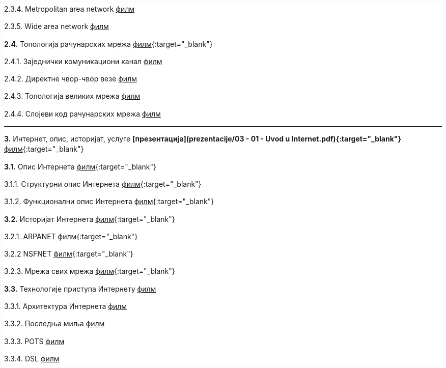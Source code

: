 2.3.4. Metropolitan area network [филм](https://www.youtube.com/watch?v=oEp88DwQmsc&feature=youtu.be&t=10m48s)

2.3.5. Wide area network [филм](https://www.youtube.com/watch?v=oEp88DwQmsc&feature=youtu.be&t=11m18s)

**2.4.** Топологија рачунарских мрежа [филм](https://www.youtube.com/watch?v=oEp88DwQmsc&feature=youtu.be&t=11m45s){:target="\_blank"}

2.4.1. Заједнички комуникациони канал [филм](https://www.youtube.com/watch?v=oEp88DwQmsc&feature=youtu.be&t=14m11s)

2.4.2. Директне чвор-чвор везе [филм](https://www.youtube.com/watch?v=oEp88DwQmsc&feature=youtu.be&t=24m35s)

2.4.3. Топологија великих мрежа [филм](https://www.youtube.com/watch?v=oEp88DwQmsc&feature=youtu.be&t=32m28s)

2.4.4. Слојеви код рачунарских мрежа [филм](https://www.youtube.com/watch?v=oEp88DwQmsc&feature=youtu.be&t=33m20s)

---

**3.** Интернет, опис, историјат, услуге **[презентација](prezentacije/03 - 01 - Uvod u Internet.pdf){:target="\_blank"}** [филм](https://www.youtube.com/watch?v=T7EWS4cfF3Q&feature=youtu.be&t=1m29s){:target="\_blank"}

**3.1.** Опис Интернета [филм](https://www.youtube.com/watch?v=T7EWS4cfF3Q&feature=youtu.be&t=1m40s){:target="\_blank"}

3.1.1. Структурни опис Интернета [филм](https://www.youtube.com/watch?v=T7EWS4cfF3Q&feature=youtu.be&t=2m35s){:target="\_blank"}

3.1.2. Функционални опис Интернета [филм](https://www.youtube.com/watch?v=T7EWS4cfF3Q&feature=youtu.be&t=6m36s){:target="\_blank"}

**3.2.** Историјат Интернета [филм](https://www.youtube.com/watch?v=T7EWS4cfF3Q&feature=youtu.be&t=9m22s){:target="\_blank"}

3.2.1. ARPANET [филм](https://www.youtube.com/watch?v=T7EWS4cfF3Q&feature=youtu.be&t=16m14s){:target="\_blank"}

3.2.2 NSFNET [филм](https://www.youtube.com/watch?v=T7EWS4cfF3Q&feature=youtu.be&t=22m38s){:target="\_blank"}

3.2.3. Мрежа свих мрежа [филм](https://www.youtube.com/watch?v=T7EWS4cfF3Q&feature=youtu.be&t=27m43s){:target="\_blank"}

**3.3.** Технологије приступа Интернету [филм](https://www.youtube.com/watch?v=T7EWS4cfF3Q&feature=youtu.be&t=28m59s)

3.3.1. Архитектура Интернета [филм](https://www.youtube.com/watch?v=T7EWS4cfF3Q&feature=youtu.be&t=29m16s)

3.3.2. Последња миља [филм](https://www.youtube.com/watch?v=T7EWS4cfF3Q&feature=youtu.be&t=30m36s)

3.3.3. POTS [филм](https://www.youtube.com/watch?v=T7EWS4cfF3Q&feature=youtu.be&t=31m48s)

3.3.4. DSL [филм](https://www.youtube.com/watch?v=T7EWS4cfF3Q&feature=youtu.be&t=34m48s)

